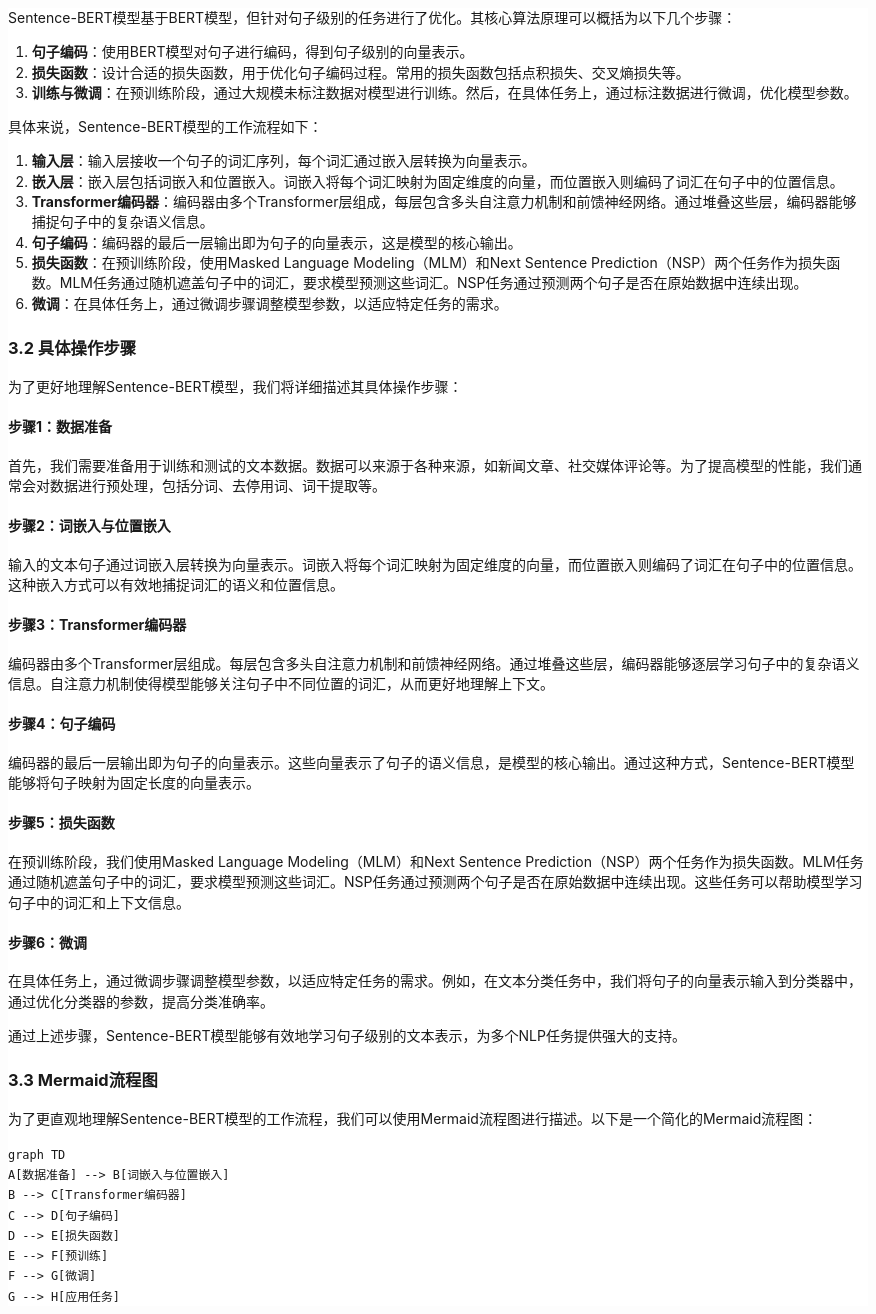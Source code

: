 Sentence-BERT模型基于BERT模型，但针对句子级别的任务进行了优化。其核心算法原理可以概括为以下几个步骤：

1. **句子编码**：使用BERT模型对句子进行编码，得到句子级别的向量表示。
2. **损失函数**：设计合适的损失函数，用于优化句子编码过程。常用的损失函数包括点积损失、交叉熵损失等。
3. **训练与微调**：在预训练阶段，通过大规模未标注数据对模型进行训练。然后，在具体任务上，通过标注数据进行微调，优化模型参数。

具体来说，Sentence-BERT模型的工作流程如下：

1. **输入层**：输入层接收一个句子的词汇序列，每个词汇通过嵌入层转换为向量表示。
2. **嵌入层**：嵌入层包括词嵌入和位置嵌入。词嵌入将每个词汇映射为固定维度的向量，而位置嵌入则编码了词汇在句子中的位置信息。
3. **Transformer编码器**：编码器由多个Transformer层组成，每层包含多头自注意力机制和前馈神经网络。通过堆叠这些层，编码器能够捕捉句子中的复杂语义信息。
4. **句子编码**：编码器的最后一层输出即为句子的向量表示，这是模型的核心输出。
5. **损失函数**：在预训练阶段，使用Masked Language Modeling（MLM）和Next Sentence Prediction（NSP）两个任务作为损失函数。MLM任务通过随机遮盖句子中的词汇，要求模型预测这些词汇。NSP任务通过预测两个句子是否在原始数据中连续出现。
6. **微调**：在具体任务上，通过微调步骤调整模型参数，以适应特定任务的需求。

### 3.2 具体操作步骤

为了更好地理解Sentence-BERT模型，我们将详细描述其具体操作步骤：

#### 步骤1：数据准备

首先，我们需要准备用于训练和测试的文本数据。数据可以来源于各种来源，如新闻文章、社交媒体评论等。为了提高模型的性能，我们通常会对数据进行预处理，包括分词、去停用词、词干提取等。

#### 步骤2：词嵌入与位置嵌入

输入的文本句子通过词嵌入层转换为向量表示。词嵌入将每个词汇映射为固定维度的向量，而位置嵌入则编码了词汇在句子中的位置信息。这种嵌入方式可以有效地捕捉词汇的语义和位置信息。

#### 步骤3：Transformer编码器

编码器由多个Transformer层组成。每层包含多头自注意力机制和前馈神经网络。通过堆叠这些层，编码器能够逐层学习句子中的复杂语义信息。自注意力机制使得模型能够关注句子中不同位置的词汇，从而更好地理解上下文。

#### 步骤4：句子编码

编码器的最后一层输出即为句子的向量表示。这些向量表示了句子的语义信息，是模型的核心输出。通过这种方式，Sentence-BERT模型能够将句子映射为固定长度的向量表示。

#### 步骤5：损失函数

在预训练阶段，我们使用Masked Language Modeling（MLM）和Next Sentence Prediction（NSP）两个任务作为损失函数。MLM任务通过随机遮盖句子中的词汇，要求模型预测这些词汇。NSP任务通过预测两个句子是否在原始数据中连续出现。这些任务可以帮助模型学习句子中的词汇和上下文信息。

#### 步骤6：微调

在具体任务上，通过微调步骤调整模型参数，以适应特定任务的需求。例如，在文本分类任务中，我们将句子的向量表示输入到分类器中，通过优化分类器的参数，提高分类准确率。

通过上述步骤，Sentence-BERT模型能够有效地学习句子级别的文本表示，为多个NLP任务提供强大的支持。

### 3.3 Mermaid流程图

为了更直观地理解Sentence-BERT模型的工作流程，我们可以使用Mermaid流程图进行描述。以下是一个简化的Mermaid流程图：

```mermaid
graph TD
A[数据准备] --> B[词嵌入与位置嵌入]
B --> C[Transformer编码器]
C --> D[句子编码]
D --> E[损失函数]
E --> F[预训练]
F --> G[微调]
G --> H[应用任务]
```
